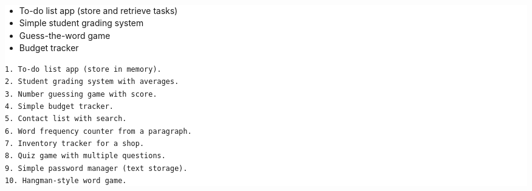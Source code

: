 - To-do list app (store and retrieve tasks)
- Simple student grading system
- Guess-the-word game
- Budget tracker
```
1. To-do list app (store in memory).
2. Student grading system with averages.
3. Number guessing game with score.
4. Simple budget tracker.
5. Contact list with search.
6. Word frequency counter from a paragraph.
7. Inventory tracker for a shop.
8. Quiz game with multiple questions.
9. Simple password manager (text storage).
10. Hangman-style word game.
```